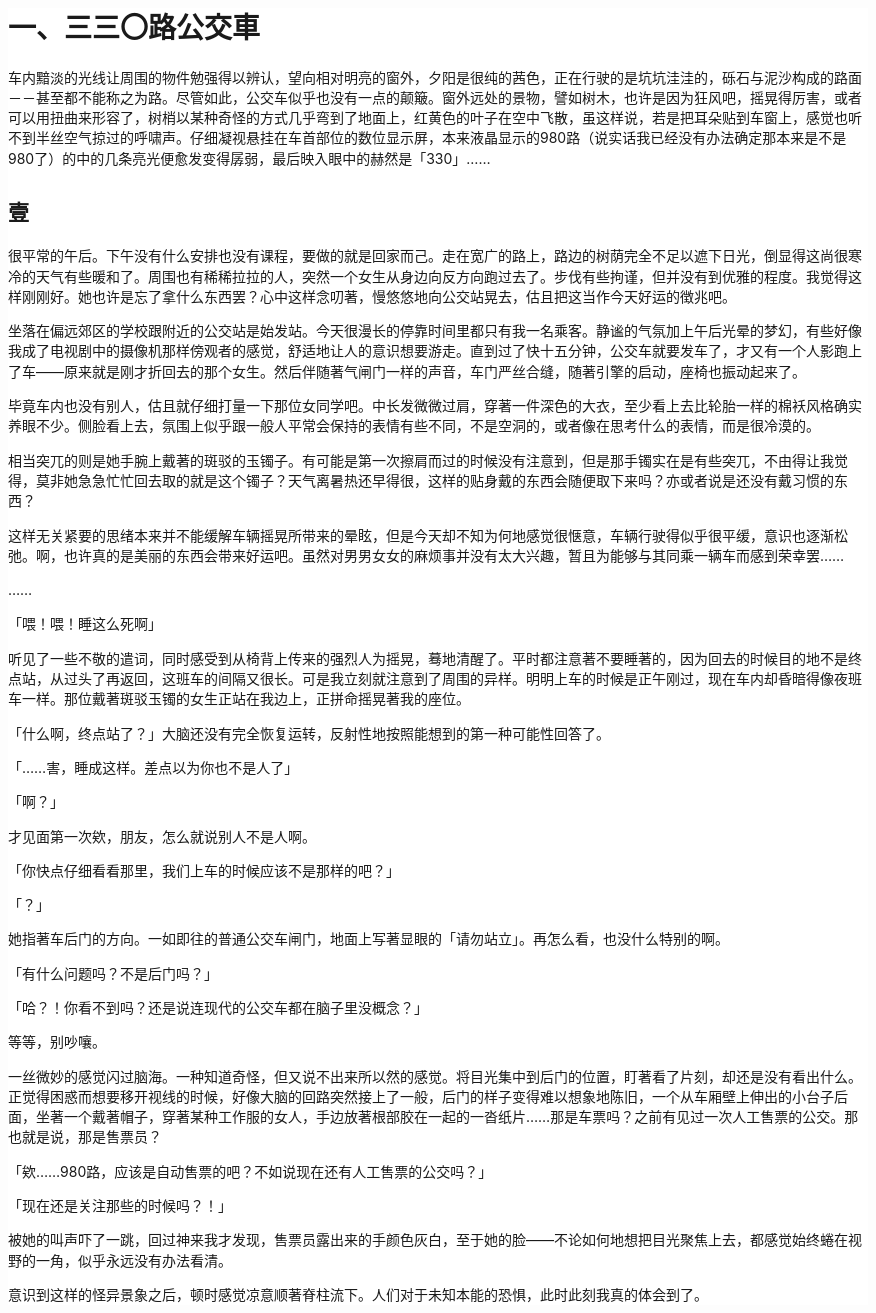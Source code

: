 # 一、三三〇路公交車

车内黯淡的光线让周围的物件勉强得以辨认，望向相对明亮的窗外，夕阳是很纯的茜色，正在行驶的是坑坑洼洼的，砾石与泥沙构成的路面－－甚至都不能称之为路。尽管如此，公交车似乎也没有一点的颠簸。窗外远处的景物，譬如树木，也许是因为狂风吧，摇晃得厉害，或者可以用扭曲来形容了，树梢以某种奇怪的方式几乎弯到了地面上，红黄色的叶子在空中飞散，虽这样说，若是把耳朵贴到车窗上，感觉也听不到半丝空气掠过的呼啸声。仔细凝视悬挂在车首部位的数位显示屏，本来液晶显示的980路（说实话我已经没有办法确定那本来是不是980了）的中的几条亮光便愈发变得孱弱，最后映入眼中的赫然是「330」……

## 壹

很平常的午后。下午没有什么安排也没有课程，要做的就是回家而己。走在宽广的路上，路边的树荫完全不足以遮下日光，倒显得这尚很寒冷的天气有些暖和了。周围也有稀稀拉拉的人，突然一个女生从身边向反方向跑过去了。步伐有些拘谨，但并没有到优雅的程度。我觉得这样刚刚好。她也许是忘了拿什么东西罢？心中这样念叨著，慢悠悠地向公交站晃去，估且把这当作今天好运的徴兆吧。

坐落在偏远郊区的学校跟附近的公交站是始发站。今天很漫长的停靠时间里都只有我一名乘客。静谧的气氛加上午后光晕的梦幻，有些好像我成了电视剧中的摄像机那样傍观者的感觉，舒适地让人的意识想要游走。直到过了快十五分钟，公交车就要发车了，才又有一个人影跑上了车——原来就是刚才折回去的那个女生。然后伴随著气闸门一样的声音，车门严丝合缝，随著引擎的启动，座椅也振动起来了。

毕竟车内也没有别人，估且就仔细打量一下那位女同学吧。中长发微微过肩，穿著一件深色的大衣，至少看上去比轮胎一样的棉袄风格确实养眼不少。侧脸看上去，氛围上似乎跟一般人平常会保持的表情有些不同，不是空洞的，或者像在思考什么的表情，而是很冷漠的。

相当突兀的则是她手腕上戴著的斑驳的玉镯子。有可能是第一次擦肩而过的时候没有注意到，但是那手镯实在是有些突兀，不由得让我觉得，莫非她急急忙忙回去取的就是这个镯子？天气离暑热还早得很，这样的贴身戴的东西会随便取下来吗？亦或者说是还没有戴习惯的东西？

这样无关紧要的思绪本来并不能缓解车辆摇晃所带来的晕眩，但是今天却不知为何地感觉很惬意，车辆行驶得似乎很平缓，意识也逐渐松弛。啊，也许真的是美丽的东西会带来好运吧。虽然对男男女女的麻烦事并没有太大兴趣，暂且为能够与其同乘一辆车而感到荣幸罢……

……

「喂！喂！睡这么死啊」

听见了一些不敬的遣词，同时感受到从椅背上传来的强烈人为摇晃，蓦地清醒了。平时都注意著不要睡著的，因为回去的时候目的地不是终点站，从过头了再返回，这班车的间隔又很长。可是我立刻就注意到了周围的异样。明明上车的时候是正午刚过，现在车内却昏暗得像夜班车一样。那位戴著斑驳玉镯的女生正站在我边上，正拼命摇晃著我的座位。

「什么啊，终点站了？」大脑还没有完全恢复运转，反射性地按照能想到的第一种可能性回答了。

「……害，睡成这样。差点以为你也不是人了」

「啊？」

才见面第一次欸，朋友，怎么就说别人不是人啊。

「你快点仔细看看那里，我们上车的时候应该不是那样的吧？」

「？」

她指著车后门的方向。一如即往的普通公交车闸门，地面上写著显眼的「请勿站立」。再怎么看，也没什么特别的啊。

「有什么问题吗？不是后门吗？」

「哈？！你看不到吗？还是说连现代的公交车都在脑子里没概念？」

等等，别吵嚷。

一丝微妙的感觉闪过脑海。一种知道奇怪，但又说不出来所以然的感觉。将目光集中到后门的位置，盯著看了片刻，却还是没有看出什么。正觉得困惑而想要移开视线的时候，好像大脑的回路突然接上了一般，后门的样子变得难以想象地陈旧，一个从车厢壁上伸出的小台子后面，坐著一个戴著帽子，穿著某种工作服的女人，手边放著根部胶在一起的一沓纸片……那是车票吗？之前有见过一次人工售票的公交。那也就是说，那是售票员？

「欸……980路，应该是自动售票的吧？不如说现在还有人工售票的公交吗？」

「现在还是关注那些的时候吗？！」

被她的叫声吓了一跳，回过神来我才发现，售票员露出来的手颜色灰白，至于她的脸——不论如何地想把目光聚焦上去，都感觉始终蜷在视野的一角，似乎永远没有办法看清。

意识到这样的怪异景象之后，顿时感觉凉意顺著脊柱流下。人们对于未知本能的恐惧，此时此刻我真的体会到了。
